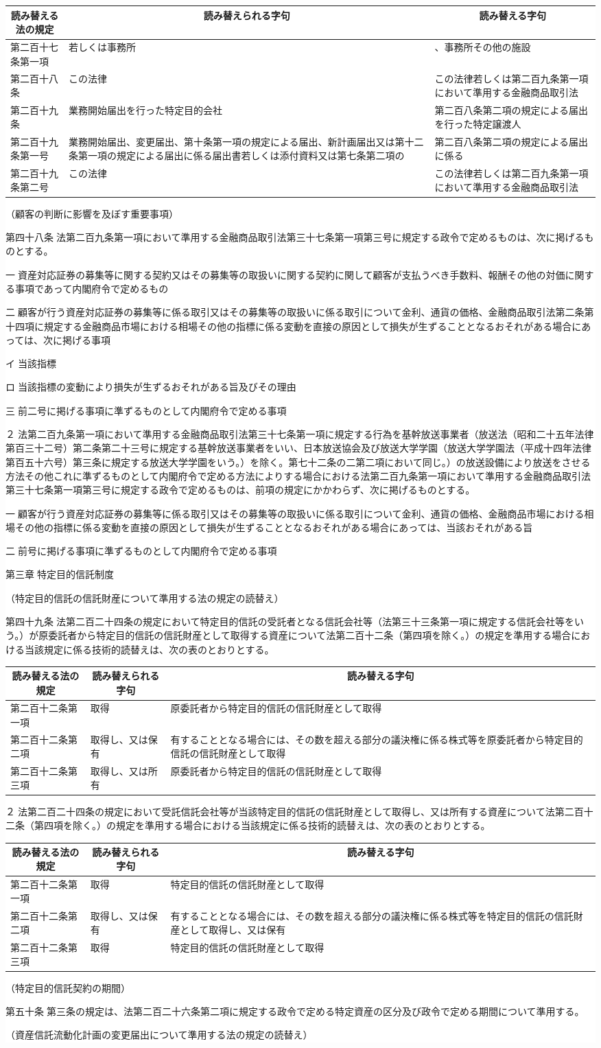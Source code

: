 読み替える法の規定 | 読み替えられる字句 | 読み替える字句  
---|---|---  
第二百十七条第一項 | 若しくは事務所 | 、事務所その他の施設  
第二百十八条 | この法律 | この法律若しくは第二百九条第一項において準用する金融商品取引法  
第二百十九条 | 業務開始届出を行った特定目的会社 | 第二百八条第二項の規定による届出を行った特定譲渡人  
第二百十九条第一号 | 業務開始届出、変更届出、第十条第一項の規定による届出、新計画届出又は第十二条第一項の規定による届出に係る届出書若しくは添付資料又は第七条第二項の | 第二百八条第二項の規定による届出に係る  
第二百十九条第二号 | この法律 | この法律若しくは第二百九条第一項において準用する金融商品取引法  
  
（顧客の判断に影響を及ぼす重要事項）

第四十八条 法第二百九条第一項において準用する金融商品取引法第三十七条第一項第三号に規定する政令で定めるものは、次に掲げるものとする。

一 資産対応証券の募集等に関する契約又はその募集等の取扱いに関する契約に関して顧客が支払うべき手数料、報酬その他の対価に関する事項であって内閣府令で定めるもの

二 顧客が行う資産対応証券の募集等に係る取引又はその募集等の取扱いに係る取引について金利、通貨の価格、金融商品取引法第二条第十四項に規定する金融商品市場における相場その他の指標に係る変動を直接の原因として損失が生ずることとなるおそれがある場合にあっては、次に掲げる事項

イ 当該指標

ロ 当該指標の変動により損失が生ずるおそれがある旨及びその理由

三 前二号に掲げる事項に準ずるものとして内閣府令で定める事項

２ 法第二百九条第一項において準用する金融商品取引法第三十七条第一項に規定する行為を基幹放送事業者（放送法（昭和二十五年法律第百三十二号）第二条第二十三号に規定する基幹放送事業者をいい、日本放送協会及び放送大学学園（放送大学学園法（平成十四年法律第百五十六号）第三条に規定する放送大学学園をいう。）を除く。第七十二条の二第二項において同じ。）の放送設備により放送をさせる方法その他これに準ずるものとして内閣府令で定める方法によりする場合における法第二百九条第一項において準用する金融商品取引法第三十七条第一項第三号に規定する政令で定めるものは、前項の規定にかかわらず、次に掲げるものとする。

一 顧客が行う資産対応証券の募集等に係る取引又はその募集等の取扱いに係る取引について金利、通貨の価格、金融商品市場における相場その他の指標に係る変動を直接の原因として損失が生ずることとなるおそれがある場合にあっては、当該おそれがある旨

二 前号に掲げる事項に準ずるものとして内閣府令で定める事項

第三章 特定目的信託制度

（特定目的信託の信託財産について準用する法の規定の読替え）

第四十九条 法第二百二十四条の規定において特定目的信託の受託者となる信託会社等（法第三十三条第一項に規定する信託会社等をいう。）が原委託者から特定目的信託の信託財産として取得する資産について法第二百十二条（第四項を除く。）の規定を準用する場合における当該規定に係る技術的読替えは、次の表のとおりとする。

読み替える法の規定 | 読み替えられる字句 | 読み替える字句  
---|---|---  
第二百十二条第一項 | 取得 | 原委託者から特定目的信託の信託財産として取得  
第二百十二条第二項 | 取得し、又は保有 | 有することとなる場合には、その数を超える部分の議決権に係る株式等を原委託者から特定目的信託の信託財産として取得  
第二百十二条第三項 | 取得し、又は所有 | 原委託者から特定目的信託の信託財産として取得  
  
２ 法第二百二十四条の規定において受託信託会社等が当該特定目的信託の信託財産として取得し、又は所有する資産について法第二百十二条（第四項を除く。）の規定を準用する場合における当該規定に係る技術的読替えは、次の表のとおりとする。

読み替える法の規定 | 読み替えられる字句 | 読み替える字句  
---|---|---  
第二百十二条第一項 | 取得 | 特定目的信託の信託財産として取得  
第二百十二条第二項 | 取得し、又は保有 | 有することとなる場合には、その数を超える部分の議決権に係る株式等を特定目的信託の信託財産として取得し、又は保有  
第二百十二条第三項 | 取得 | 特定目的信託の信託財産として取得  
  
（特定目的信託契約の期間）

第五十条 第三条の規定は、法第二百二十六条第二項に規定する政令で定める特定資産の区分及び政令で定める期間について準用する。

（資産信託流動化計画の変更届出について準用する法の規定の読替え）
